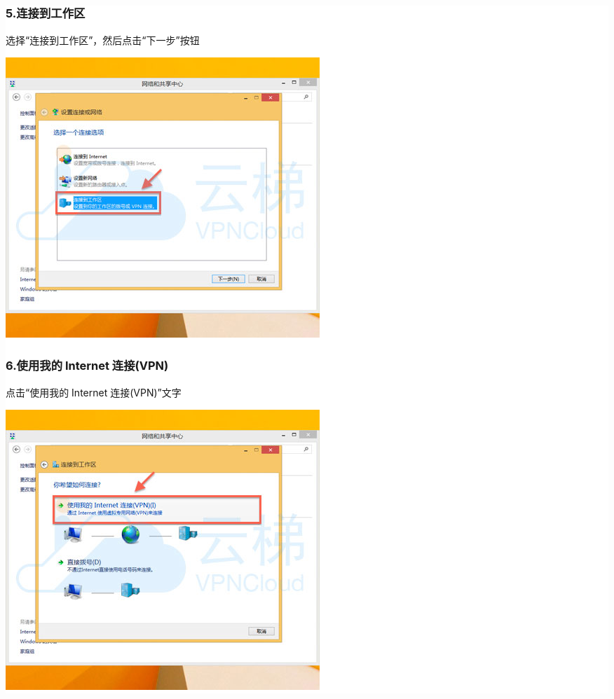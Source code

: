 ### 5.连接到工作区

选择“连接到工作区”，然后点击“下一步”按钮

![image](/assets/img/vpn_client/step5-win8.jpg)

### 6.使用我的 Internet 连接(VPN)

点击“使用我的 Internet 连接(VPN)”文字

![image](/assets/img/vpn_client/step6-win8.jpg)
